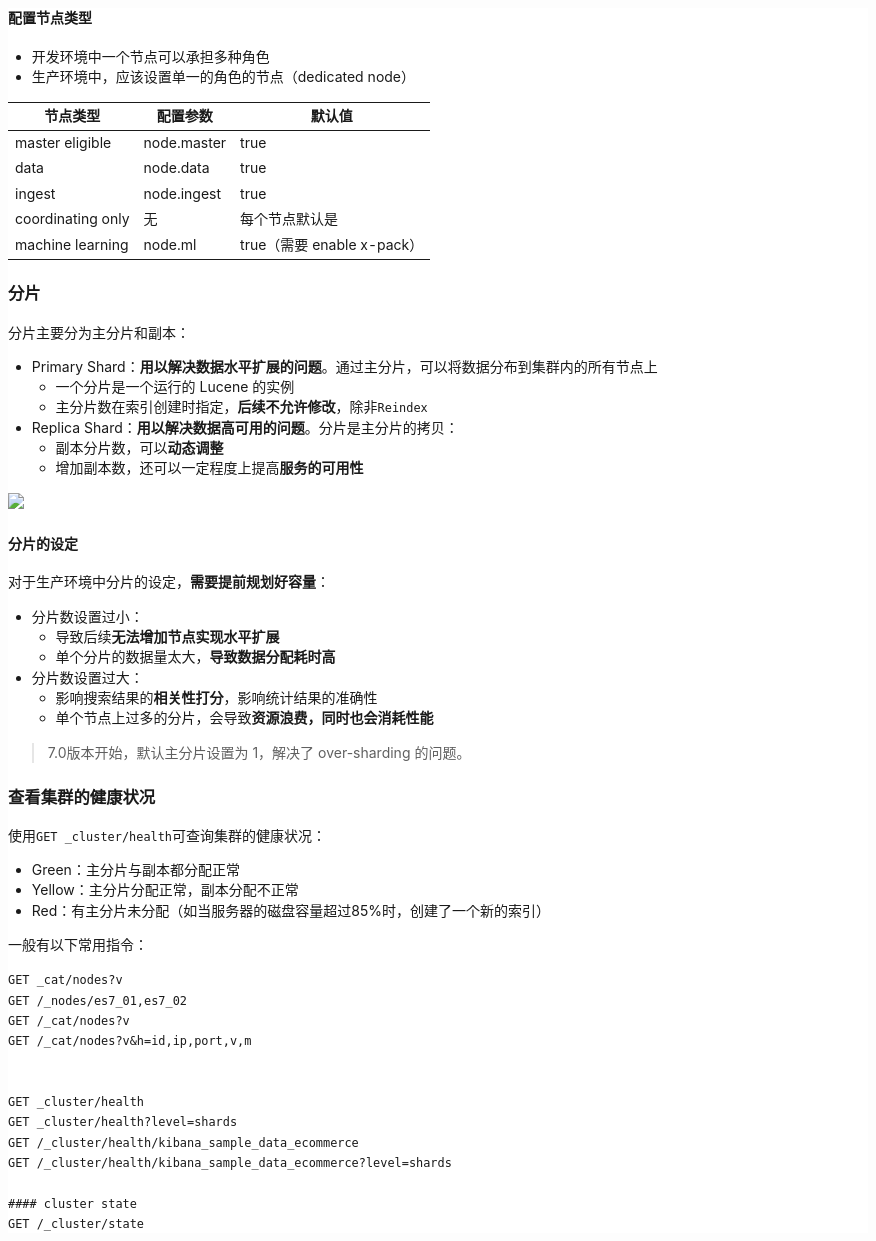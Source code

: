 #### 配置节点类型

- 开发环境中一个节点可以承担多种角色
- 生产环境中，应该设置单一的角色的节点（dedicated node）

|节点类型|配置参数|默认值|
|----|----|----|
|master eligible|node.master|true|
|data|node.data|true|
|ingest|node.ingest|true|
|coordinating only|无|每个节点默认是|
|machine learning|node.ml|true（需要 enable x-pack）

### 分片

分片主要分为主分片和副本：

- Primary Shard：**用以解决数据水平扩展的问题**。通过主分片，可以将数据分布到集群内的所有节点上
  - 一个分片是一个运行的 Lucene 的实例
  - 主分片数在索引创建时指定，**后续不允许修改**，除非`Reindex`
- Replica Shard：**用以解决数据高可用的问题**。分片是主分片的拷贝：
  - 副本分片数，可以**动态调整**
  - 增加副本数，还可以一定程度上提高**服务的可用性**

![](https://img.zhengyua.cn/img/20220303102828.png)

#### 分片的设定

对于生产环境中分片的设定，**需要提前规划好容量**：

- 分片数设置过小：
  - 导致后续**无法增加节点实现水平扩展**
  - 单个分片的数据量太大，**导致数据分配耗时高**
- 分片数设置过大：
  - 影响搜索结果的**相关性打分**，影响统计结果的准确性
  - 单个节点上过多的分片，会导致**资源浪费，同时也会消耗性能**

> 7.0版本开始，默认主分片设置为 1，解决了 over-sharding 的问题。

### 查看集群的健康状况

使用`GET _cluster/health`可查询集群的健康状况：

- Green：主分片与副本都分配正常
- Yellow：主分片分配正常，副本分配不正常
- Red：有主分片未分配（如当服务器的磁盘容量超过85%时，创建了一个新的索引）

一般有以下常用指令：

```shell
GET _cat/nodes?v
GET /_nodes/es7_01,es7_02
GET /_cat/nodes?v
GET /_cat/nodes?v&h=id,ip,port,v,m


GET _cluster/health
GET _cluster/health?level=shards
GET /_cluster/health/kibana_sample_data_ecommerce
GET /_cluster/health/kibana_sample_data_ecommerce?level=shards

#### cluster state
GET /_cluster/state

```